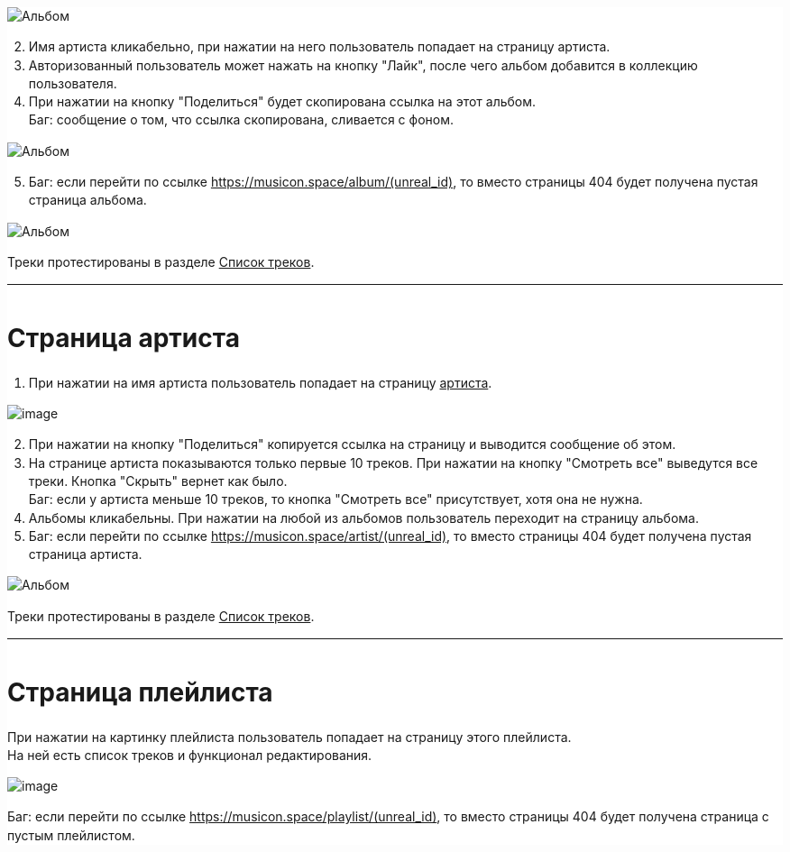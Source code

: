 ![Альбом](./images/7.1.png)

2. Имя артиста кликабельно, при нажатии на него пользователь попадает на страницу артиста.
3. Авторизованный пользователь может нажать на кнопку "Лайк", после чего альбом добавится в коллекцию пользователя.
4. При нажатии на кнопку "Поделиться" будет скопирована ссылка на этот альбом.  
Баг: сообщение о том, что ссылка скопирована, сливается с фоном.

![Альбом](./images/7.2.png)

5. Баг: если перейти по ссылке https://musicon.space/album/(unreal_id),
то вместо страницы 404 будет получена пустая страница альбома.

![Альбом](./images/7.3.png)

Треки протестированы в разделе [Список треков](#tracks).

<hr>

<a id="artist"></a>
# Страница артиста
1. При нажатии на имя артиста пользователь попадает на страницу [артиста](https://musicon.space/artist/654).

![image](https://github.com/Dmitry-Evsyukov/homework-1-spring-2024/assets/55577096/e441ce44-c2d4-4a13-a9f6-3b1a1bf33e0d)

2. При нажатии на кнопку "Поделиться" копируется ссылка на страницу и выводится сообщение об этом.
3. На странице артиста показываются только первые 10 треков.
При нажатии на кнопку "Смотреть все" выведутся все треки. Кнопка "Скрыть" вернет как было.  
Баг: если у артиста меньше 10 треков, то кнопка "Смотреть все" присутствует, хотя она не нужна.
4. Альбомы кликабельны. При нажатии на любой из альбомов пользователь переходит на страницу альбома.
5. Баг: если перейти по ссылке https://musicon.space/artist/(unreal_id),
то вместо страницы 404 будет получена пустая страница артиста.

![Альбом](./images/8.1.png)

Треки протестированы в разделе [Список треков](#tracks).

<hr>

<a id="playlist"></a>
# Страница плейлиста
При нажатии на картинку плейлиста пользователь попадает на страницу этого плейлиста.  
На ней есть список треков и функционал редактирования.

![image](https://github.com/Dmitry-Evsyukov/homework-1-spring-2024/assets/55577096/ac8a321f-a5b5-43d1-93bc-208bb643e27b)

Баг: если перейти по ссылке https://musicon.space/playlist/(unreal_id),
то вместо страницы 404 будет получена страница с пустым плейлистом.
